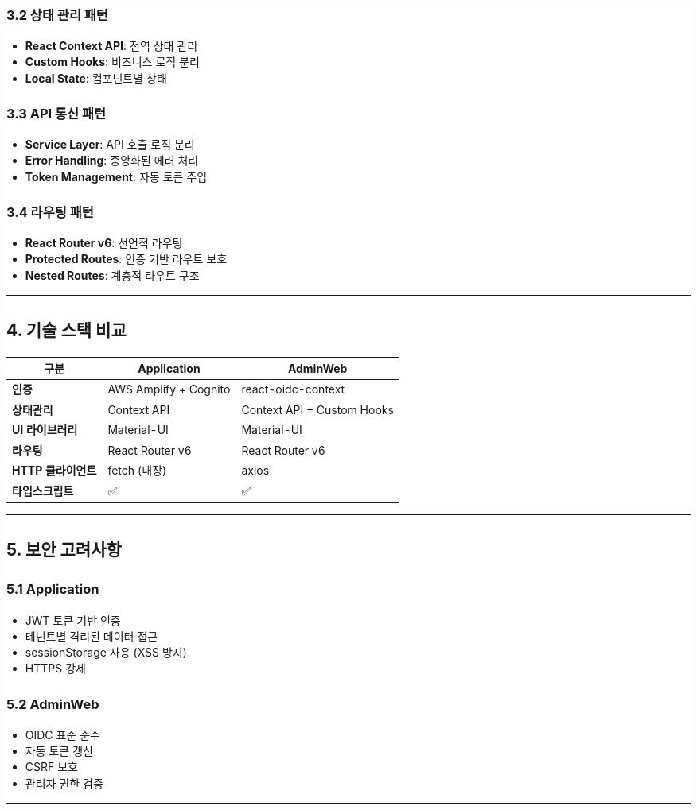 ### 3.2 상태 관리 패턴
- **React Context API**: 전역 상태 관리
- **Custom Hooks**: 비즈니스 로직 분리
- **Local State**: 컴포넌트별 상태

### 3.3 API 통신 패턴
- **Service Layer**: API 호출 로직 분리
- **Error Handling**: 중앙화된 에러 처리
- **Token Management**: 자동 토큰 주입

### 3.4 라우팅 패턴
- **React Router v6**: 선언적 라우팅
- **Protected Routes**: 인증 기반 라우트 보호
- **Nested Routes**: 계층적 라우트 구조

---

## 4. 기술 스택 비교

| 구분 | Application | AdminWeb |
|------|-------------|----------|
| **인증** | AWS Amplify + Cognito | react-oidc-context |
| **상태관리** | Context API | Context API + Custom Hooks |
| **UI 라이브러리** | Material-UI | Material-UI |
| **라우팅** | React Router v6 | React Router v6 |
| **HTTP 클라이언트** | fetch (내장) | axios |
| **타입스크립트** | ✅ | ✅ |

---

## 5. 보안 고려사항

### 5.1 Application
- JWT 토큰 기반 인증
- 테넌트별 격리된 데이터 접근
- sessionStorage 사용 (XSS 방지)
- HTTPS 강제

### 5.2 AdminWeb
- OIDC 표준 준수
- 자동 토큰 갱신
- CSRF 보호
- 관리자 권한 검증

---
